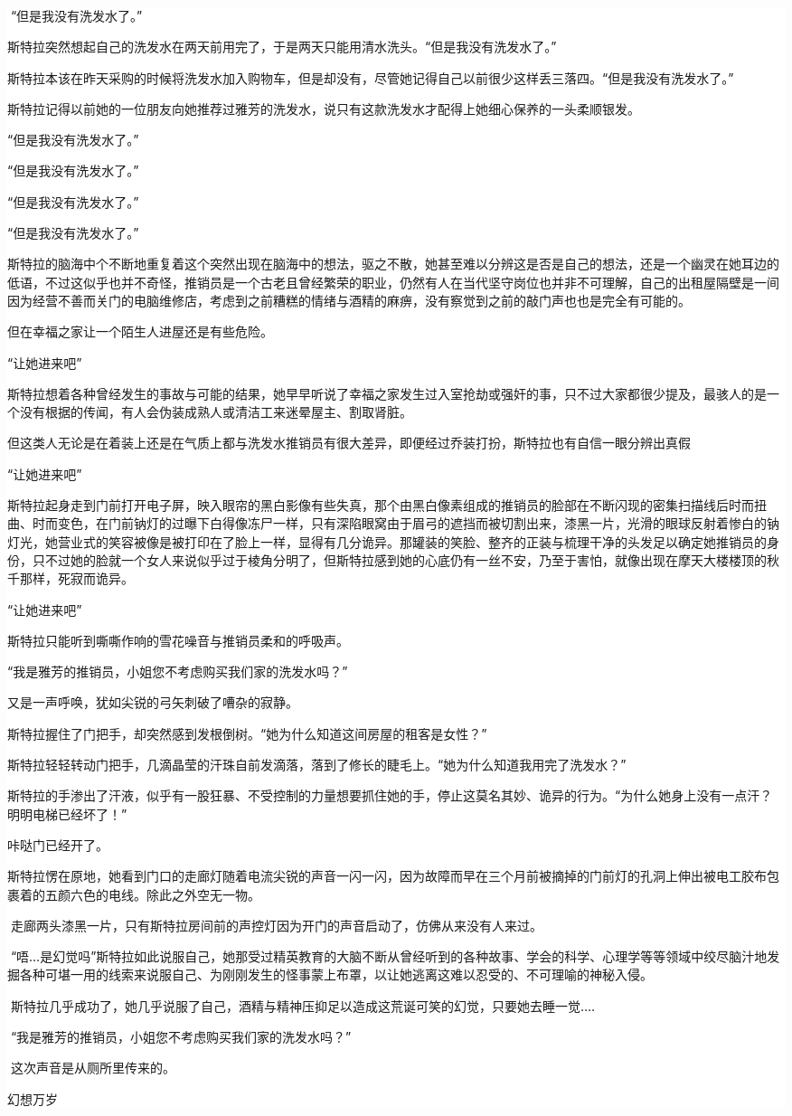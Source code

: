  “但是我没有洗发水了。”

斯特拉突然想起自己的洗发水在两天前用完了，于是两天只能用清水洗头。“但是我没有洗发水了。”

斯特拉本该在昨天采购的时候将洗发水加入购物车，但是却没有，尽管她记得自己以前很少这样丢三落四。“但是我没有洗发水了。”

斯特拉记得以前她的一位朋友向她推荐过雅芳的洗发水，说只有这款洗发水才配得上她细心保养的一头柔顺银发。 

“但是我没有洗发水了。” 

“但是我没有洗发水了。” 

“但是我没有洗发水了。” 

“但是我没有洗发水了。” 

斯特拉的脑海中个不断地重复着这个突然出现在脑海中的想法，驱之不散，她甚至难以分辨这是否是自己的想法，还是一个幽灵在她耳边的低语，不过这似乎也并不奇怪，推销员是一个古老且曾经繁荣的职业，仍然有人在当代坚守岗位也并非不可理解，自己的出租屋隔壁是一间因为经营不善而关门的电脑维修店，考虑到之前糟糕的情绪与酒精的麻痹，没有察觉到之前的敲门声也也是完全有可能的。 

但在幸福之家让一个陌生人进屋还是有些危险。 

“让她进来吧” 

斯特拉想着各种曾经发生的事故与可能的结果，她早早听说了幸福之家发生过入室抢劫或强奸的事，只不过大家都很少提及，最骇人的是一个没有根据的传闻，有人会伪装成熟人或清洁工来迷晕屋主、割取肾脏。 

但这类人无论是在着装上还是在气质上都与洗发水推销员有很大差异，即便经过乔装打扮，斯特拉也有自信一眼分辨出真假 

“让她进来吧” 

斯特拉起身走到门前打开电子屏，映入眼帘的黑白影像有些失真，那个由黑白像素组成的推销员的脸部在不断闪现的密集扫描线后时而扭曲、时而变色，在门前钠灯的过曝下白得像冻尸一样，只有深陷眼窝由于眉弓的遮挡而被切割出来，漆黑一片，光滑的眼球反射着惨白的钠灯光，她营业式的笑容被像是被打印在了脸上一样，显得有几分诡异。那罐装的笑脸、整齐的正装与梳理干净的头发足以确定她推销员的身份，只不过她的脸就一个女人来说似乎过于棱角分明了，但斯特拉感到她的心底仍有一丝不安，乃至于害怕，就像出现在摩天大楼楼顶的秋千那样，死寂而诡异。 

“让她进来吧” 

斯特拉只能听到嘶嘶作响的雪花噪音与推销员柔和的呼吸声。 

“我是雅芳的推销员，小姐您不考虑购买我们家的洗发水吗？” 

又是一声呼唤，犹如尖锐的弓矢刺破了嘈杂的寂静。 

斯特拉握住了门把手，却突然感到发根倒树。“她为什么知道这间房屋的租客是女性？”

斯特拉轻轻转动门把手，几滴晶莹的汗珠自前发滴落，落到了修长的睫毛上。“她为什么知道我用完了洗发水？”

斯特拉的手渗出了汗液，似乎有一股狂暴、不受控制的力量想要抓住她的手，停止这莫名其妙、诡异的行为。“为什么她身上没有一点汗？明明电梯已经坏了！”

咔哒门已经开了。

斯特拉愣在原地，她看到门口的走廊灯随着电流尖锐的声音一闪一闪，因为故障而早在三个月前被摘掉的门前灯的孔洞上伸出被电工胶布包裹着的五颜六色的电线。除此之外空无一物。

 走廊两头漆黑一片，只有斯特拉房间前的声控灯因为开门的声音启动了，仿佛从来没有人来过。

 “唔…是幻觉吗”斯特拉如此说服自己，她那受过精英教育的大脑不断从曾经听到的各种故事、学会的科学、心理学等等领域中绞尽脑汁地发掘各种可堪一用的线索来说服自己、为刚刚发生的怪事蒙上布罩，以让她逃离这难以忍受的、不可理喻的神秘入侵。

 斯特拉几乎成功了，她几乎说服了自己，酒精与精神压抑足以造成这荒诞可笑的幻觉，只要她去睡一觉….

 “我是雅芳的推销员，小姐您不考虑购买我们家的洗发水吗？”

 这次声音是从厕所里传来的。

幻想万岁